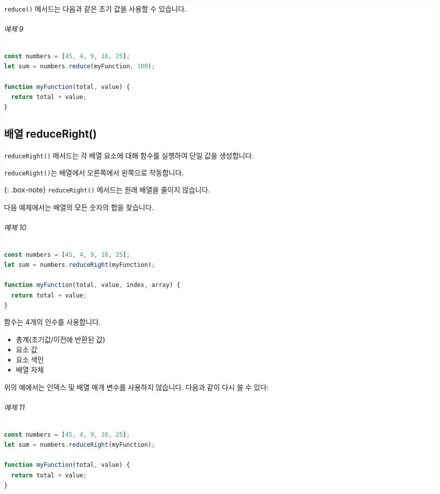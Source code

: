 ```reduce()``` 메서드는 다음과 같은 초기 값을 사용할 수 있습니다.

###### 예제 9

```javascript
const numbers = [45, 4, 9, 16, 25];
let sum = numbers.reduce(myFunction, 100);

function myFunction(total, value) {
  return total + value;
}
```

## 배열 reduceRight()

```reduceRight()``` 메서드는 각 배열 요소에 대해 함수를 실행하여 단일 값을 생성합니다.

```reduceRight()```는 배열에서 오른쪽에서 왼쪽으로 작동합니다.

{: .box-note}
```reduceRight()``` 메서드는 원래 배열을 줄이지 않습니다.

다음 예제에서는 배열의 모든 숫자의 합을 찾습니다.

###### 예제 10

```javascript
const numbers = [45, 4, 9, 16, 25];
let sum = numbers.reduceRight(myFunction);

function myFunction(total, value, index, array) {
  return total + value;
}
```

함수는 4개의 인수를 사용합니다.

+ 총계(초기값/이전에 반환된 값)
+ 요소 값
+ 요소 색인
+ 배열 자체

위의 예에서는 인덱스 및 배열 매개 변수를 사용하지 않습니다. 다음과 같이 다시 쓸 수 있다:

###### 예제 11

```javascript
const numbers = [45, 4, 9, 16, 25];
let sum = numbers.reduceRight(myFunction);

function myFunction(total, value) {
  return total + value;
}
```
